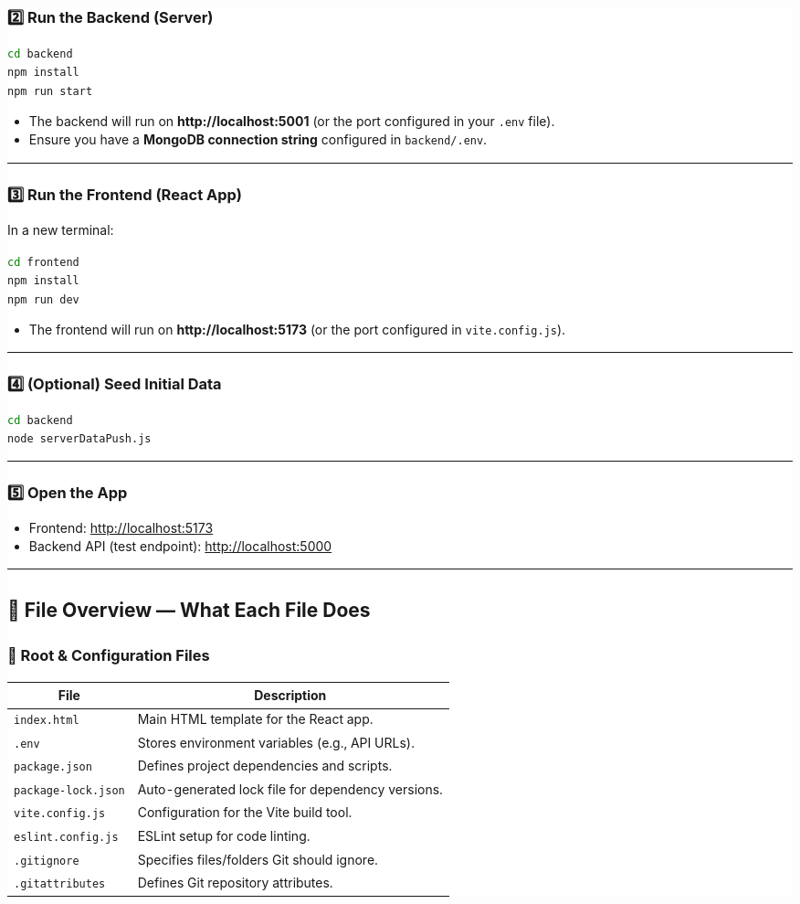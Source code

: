 ### 2️⃣ Run the Backend (Server)

```bash
cd backend
npm install
npm run start
```

- The backend will run on **http://localhost:5001** (or the port configured in your `.env` file).
- Ensure you have a **MongoDB connection string** configured in `backend/.env`.

---

### 3️⃣ Run the Frontend (React App)

In a new terminal:

```bash
cd frontend
npm install
npm run dev
```

- The frontend will run on **http://localhost:5173** (or the port configured in `vite.config.js`).

---

### 4️⃣ (Optional) Seed Initial Data

```bash
cd backend
node serverDataPush.js
```

---

### 5️⃣ Open the App

- Frontend: [http://localhost:5173](http://localhost:5173)
- Backend API (test endpoint): [http://localhost:5000](http://localhost:5000)

---


## 📁 File Overview — What Each File Does

### 🔧 Root & Configuration Files

| File | Description |
|------|-------------|
| `index.html` | Main HTML template for the React app. |
| `.env` | Stores environment variables (e.g., API URLs). |
| `package.json` | Defines project dependencies and scripts. |
| `package-lock.json` | Auto-generated lock file for dependency versions. |
| `vite.config.js` | Configuration for the Vite build tool. |
| `eslint.config.js` | ESLint setup for code linting. |
| `.gitignore` | Specifies files/folders Git should ignore. |
| `.gitattributes` | Defines Git repository attributes. |
